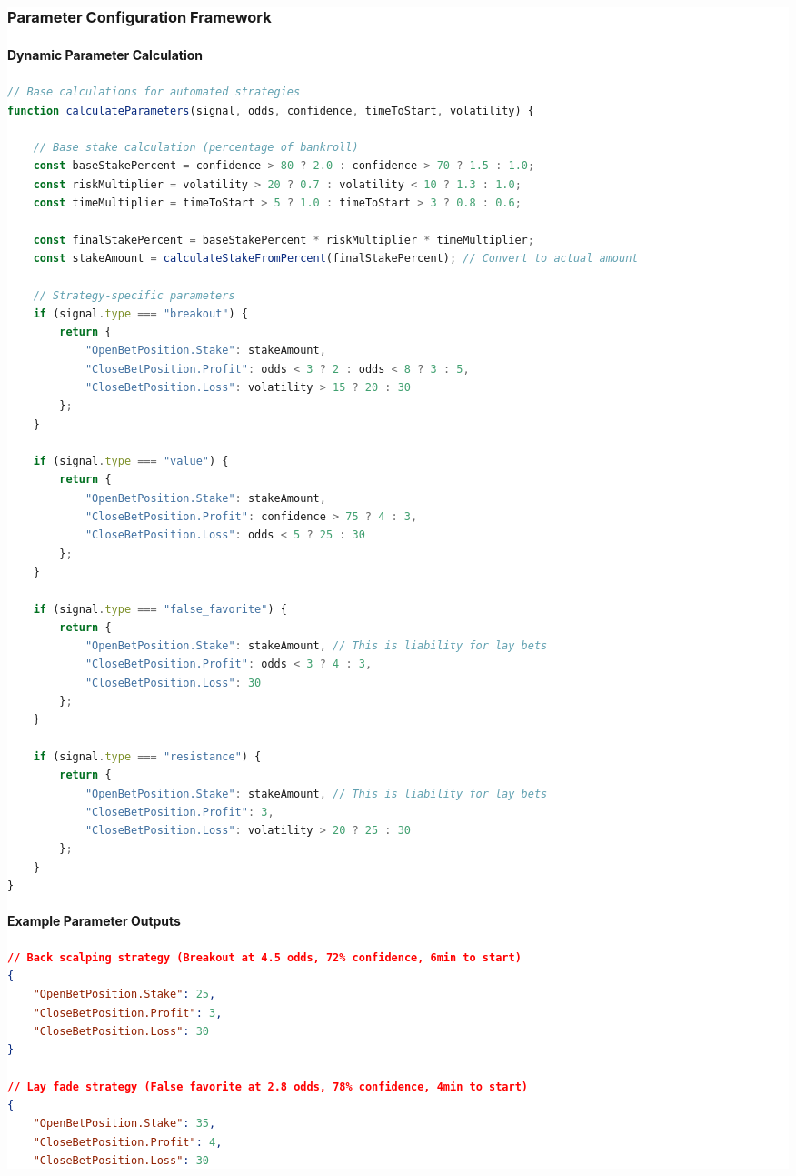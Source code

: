 ### Parameter Configuration Framework

#### Dynamic Parameter Calculation
```javascript
// Base calculations for automated strategies
function calculateParameters(signal, odds, confidence, timeToStart, volatility) {
    
    // Base stake calculation (percentage of bankroll)
    const baseStakePercent = confidence > 80 ? 2.0 : confidence > 70 ? 1.5 : 1.0;
    const riskMultiplier = volatility > 20 ? 0.7 : volatility < 10 ? 1.3 : 1.0;
    const timeMultiplier = timeToStart > 5 ? 1.0 : timeToStart > 3 ? 0.8 : 0.6;
    
    const finalStakePercent = baseStakePercent * riskMultiplier * timeMultiplier;
    const stakeAmount = calculateStakeFromPercent(finalStakePercent); // Convert to actual amount
    
    // Strategy-specific parameters
    if (signal.type === "breakout") {
        return {
            "OpenBetPosition.Stake": stakeAmount,
            "CloseBetPosition.Profit": odds < 3 ? 2 : odds < 8 ? 3 : 5,
            "CloseBetPosition.Loss": volatility > 15 ? 20 : 30
        };
    }
    
    if (signal.type === "value") {
        return {
            "OpenBetPosition.Stake": stakeAmount,
            "CloseBetPosition.Profit": confidence > 75 ? 4 : 3,
            "CloseBetPosition.Loss": odds < 5 ? 25 : 30
        };
    }
    
    if (signal.type === "false_favorite") {
        return {
            "OpenBetPosition.Stake": stakeAmount, // This is liability for lay bets
            "CloseBetPosition.Profit": odds < 3 ? 4 : 3,
            "CloseBetPosition.Loss": 30
        };
    }
    
    if (signal.type === "resistance") {
        return {
            "OpenBetPosition.Stake": stakeAmount, // This is liability for lay bets
            "CloseBetPosition.Profit": 3,
            "CloseBetPosition.Loss": volatility > 20 ? 25 : 30
        };
    }
}
```

#### Example Parameter Outputs
```json
// Back scalping strategy (Breakout at 4.5 odds, 72% confidence, 6min to start)
{
    "OpenBetPosition.Stake": 25,
    "CloseBetPosition.Profit": 3, 
    "CloseBetPosition.Loss": 30
}

// Lay fade strategy (False favorite at 2.8 odds, 78% confidence, 4min to start)  
{
    "OpenBetPosition.Stake": 35,
    "CloseBetPosition.Profit": 4,
    "CloseBetPosition.Loss": 30
```